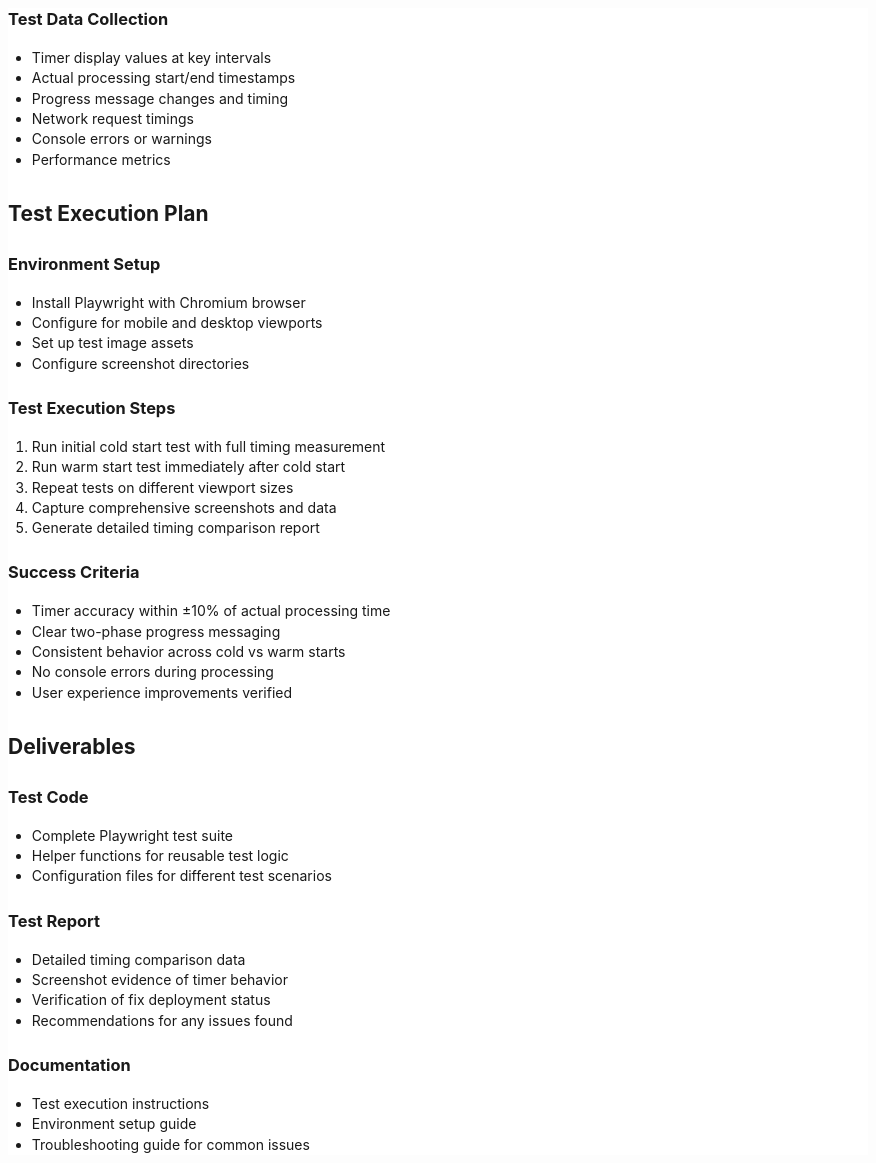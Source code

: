 ### Test Data Collection
- Timer display values at key intervals
- Actual processing start/end timestamps
- Progress message changes and timing
- Network request timings
- Console errors or warnings
- Performance metrics

## Test Execution Plan

### Environment Setup
- Install Playwright with Chromium browser
- Configure for mobile and desktop viewports
- Set up test image assets
- Configure screenshot directories

### Test Execution Steps
1. Run initial cold start test with full timing measurement
2. Run warm start test immediately after cold start
3. Repeat tests on different viewport sizes
4. Capture comprehensive screenshots and data
5. Generate detailed timing comparison report

### Success Criteria
- Timer accuracy within ±10% of actual processing time
- Clear two-phase progress messaging
- Consistent behavior across cold vs warm starts
- No console errors during processing
- User experience improvements verified

## Deliverables

### Test Code
- Complete Playwright test suite
- Helper functions for reusable test logic
- Configuration files for different test scenarios

### Test Report
- Detailed timing comparison data
- Screenshot evidence of timer behavior
- Verification of fix deployment status
- Recommendations for any issues found

### Documentation
- Test execution instructions
- Environment setup guide
- Troubleshooting guide for common issues
